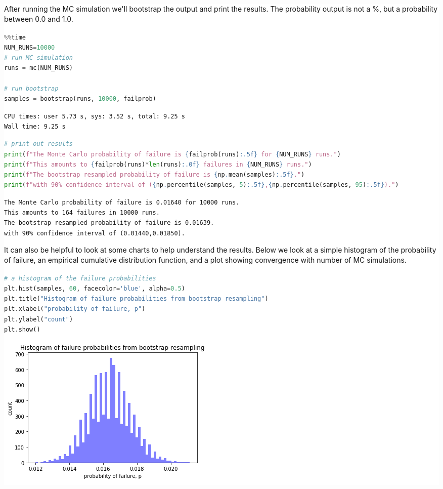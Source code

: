 After running the MC simulation we'll bootstrap the output and print the results. The probability output is not a %, but a probability between 0.0 and 1.0.


```python
%%time
NUM_RUNS=10000
# run MC simulation
runs = mc(NUM_RUNS)

# run bootstrap
samples = bootstrap(runs, 10000, failprob)
```

    CPU times: user 5.73 s, sys: 3.52 s, total: 9.25 s
    Wall time: 9.25 s



```python
# print out results
print(f"The Monte Carlo probability of failure is {failprob(runs):.5f} for {NUM_RUNS} runs.")
print(f"This amounts to {failprob(runs)*len(runs):.0f} failures in {NUM_RUNS} runs.")
print(f"The bootstrap resampled probability of failure is {np.mean(samples):.5f}.")
print(f"with 90% confidence interval of ({np.percentile(samples, 5):.5f},{np.percentile(samples, 95):.5f}).")
```

    The Monte Carlo probability of failure is 0.01640 for 10000 runs.
    This amounts to 164 failures in 10000 runs.
    The bootstrap resampled probability of failure is 0.01639.
    with 90% confidence interval of (0.01440,0.01850).


It can also be helpful to look at some charts to help understand the results. Below we look at a simple histogram of the probability of failure, an empirical cumulative distribution function, and a plot showing convergence with number of MC simulations.


```python
# a histogram of the failure probabilities
plt.hist(samples, 60, facecolor='blue', alpha=0.5)
plt.title("Histogram of failure probabilities from bootstrap resampling")
plt.xlabel("probability of failure, p")
plt.ylabel("count")
plt.show()
```


![png](output_9_02.png)
